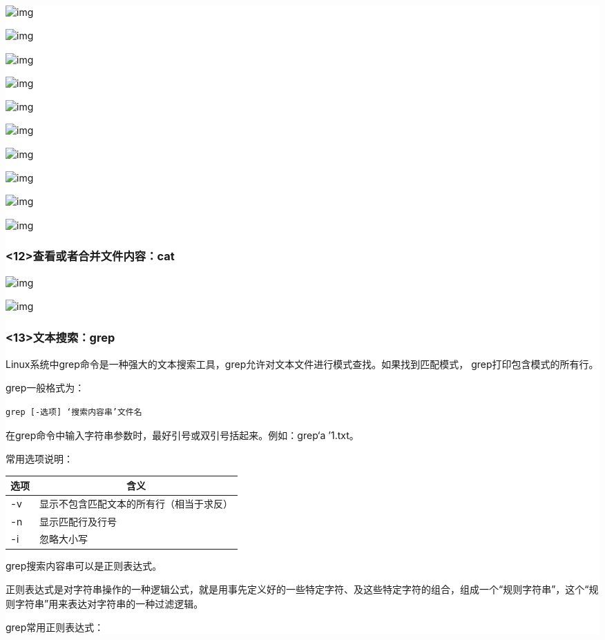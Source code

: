 ![img](http://om1c35wrq.bkt.clouddn.com/Snip20161219_61.png)

![img](http://om1c35wrq.bkt.clouddn.com/Snip20161219_62.png)

![img](http://om1c35wrq.bkt.clouddn.com/Snip20161219_63.png)

![img](http://om1c35wrq.bkt.clouddn.com/Snip20161219_64.png)

![img](http://om1c35wrq.bkt.clouddn.com/Snip20161219_66.png)

![img](http://om1c35wrq.bkt.clouddn.com/Snip20161219_67.png)

![img](http://om1c35wrq.bkt.clouddn.com/Snip20161219_68.png)

![img](http://om1c35wrq.bkt.clouddn.com/Snip20161219_69.png)

![img](http://om1c35wrq.bkt.clouddn.com/Snip20161219_70.png)

![img](http://om1c35wrq.bkt.clouddn.com/Snip20161219_71.png)

### <12>查看或者合并文件内容：cat

![img](http://om1c35wrq.bkt.clouddn.com/Snip20161219_72.png)

![img](http://om1c35wrq.bkt.clouddn.com/Snip20161219_114.png)

### <13>文本搜索：grep

Linux系统中grep命令是一种强大的文本搜索工具，grep允许对文本文件进行模式查找。如果找到匹配模式， grep打印包含模式的所有行。

grep一般格式为：

```
grep [-选项] ‘搜索内容串’文件名
```

在grep命令中输入字符串参数时，最好引号或双引号括起来。例如：grep‘a ’1.txt。

常用选项说明：

| 选项 | 含义                                     |
| ---- | ---------------------------------------- |
| -v   | 显示不包含匹配文本的所有行（相当于求反） |
| -n   | 显示匹配行及行号                         |
| -i   | 忽略大小写                               |

grep搜索内容串可以是正则表达式。

正则表达式是对字符串操作的一种逻辑公式，就是用事先定义好的一些特定字符、及这些特定字符的组合，组成一个“规则字符串”，这个“规则字符串”用来表达对字符串的一种过滤逻辑。

grep常用正则表达式：
